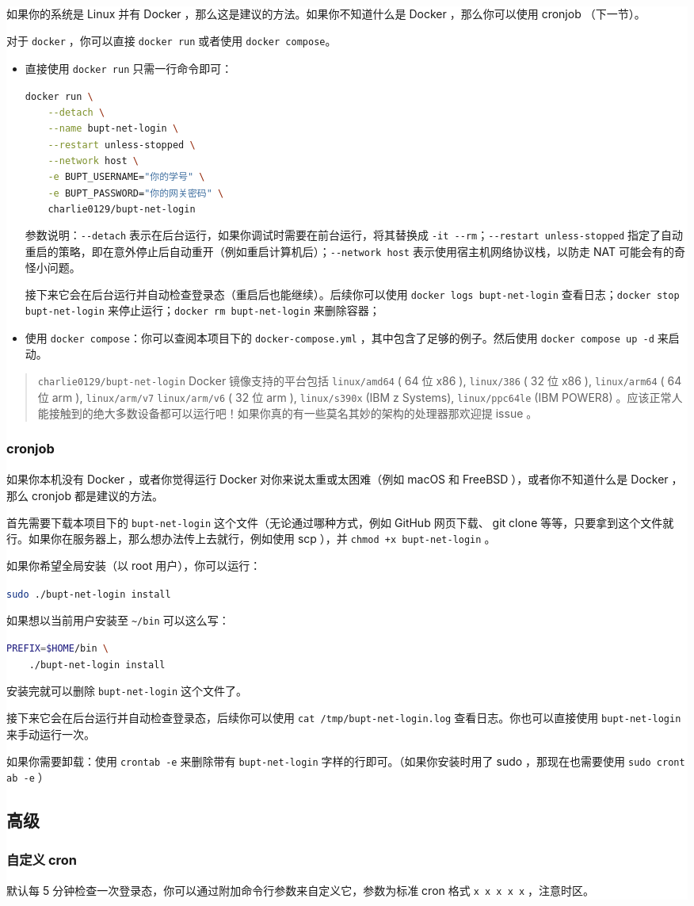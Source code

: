 如果你的系统是 Linux 并有 Docker ，那么这是建议的方法。如果你不知道什么是 Docker ，那么你可以使用 cronjob （下一节）。

对于 `docker` ，你可以直接 `docker run` 或者使用 `docker compose`。

- 直接使用 `docker run` 只需一行命令即可：
    ```bash
    docker run \
        --detach \
        --name bupt-net-login \
        --restart unless-stopped \
        --network host \
        -e BUPT_USERNAME="你的学号" \
        -e BUPT_PASSWORD="你的网关密码" \
        charlie0129/bupt-net-login
    ```
    参数说明：`--detach` 表示在后台运行，如果你调试时需要在前台运行，将其替换成 `-it --rm`；`--restart unless-stopped` 指定了自动重启的策略，即在意外停止后自动重开（例如重启计算机后）；`--network host` 表示使用宿主机网络协议栈，以防走 NAT 可能会有的奇怪小问题。

    接下来它会在后台运行并自动检查登录态（重启后也能继续）。后续你可以使用 `docker logs bupt-net-login` 查看日志；`docker stop bupt-net-login` 来停止运行；`docker rm bupt-net-login` 来删除容器；

- 使用 `docker compose`：你可以查阅本项目下的 `docker-compose.yml` ，其中包含了足够的例子。然后使用 `docker compose up -d` 来启动。

> `charlie0129/bupt-net-login` Docker 镜像支持的平台包括 `linux/amd64` ( 64 位 x86 ), `linux/386` ( 32 位 x86 ), `linux/arm64` ( 64 位 arm ), `linux/arm/v7` `linux/arm/v6` ( 32 位 arm ), `linux/s390x` (IBM z Systems), `linux/ppc64le` (IBM POWER8) 。应该正常人能接触到的绝大多数设备都可以运行吧！如果你真的有一些莫名其妙的架构的处理器那欢迎提 issue 。

### cronjob

如果你本机没有 Docker ，或者你觉得运行 Docker 对你来说太重或太困难（例如 macOS 和 FreeBSD ），或者你不知道什么是 Docker ，那么 cronjob 都是建议的方法。

首先需要下载本项目下的 `bupt-net-login` 这个文件（无论通过哪种方式，例如 GitHub 网页下载、 git clone 等等，只要拿到这个文件就行。如果你在服务器上，那么想办法传上去就行，例如使用 scp ），并 `chmod +x bupt-net-login` 。

如果你希望全局安装（以 root 用户），你可以运行：
```bash
sudo ./bupt-net-login install
```

如果想以当前用户安装至 `~/bin` 可以这么写：
```bash
PREFIX=$HOME/bin \
    ./bupt-net-login install
```

安装完就可以删除 `bupt-net-login` 这个文件了。

接下来它会在后台运行并自动检查登录态，后续你可以使用 `cat /tmp/bupt-net-login.log` 查看日志。你也可以直接使用 `bupt-net-login` 来手动运行一次。

如果你需要卸载：使用 `crontab -e` 来删除带有 `bupt-net-login` 字样的行即可。（如果你安装时用了 sudo ，那现在也需要使用 `sudo crontab -e` ）

## 高级

### 自定义 cron

默认每 5 分钟检查一次登录态，你可以通过附加命令行参数来自定义它，参数为标准 cron 格式 `x x x x x` ，注意时区。
